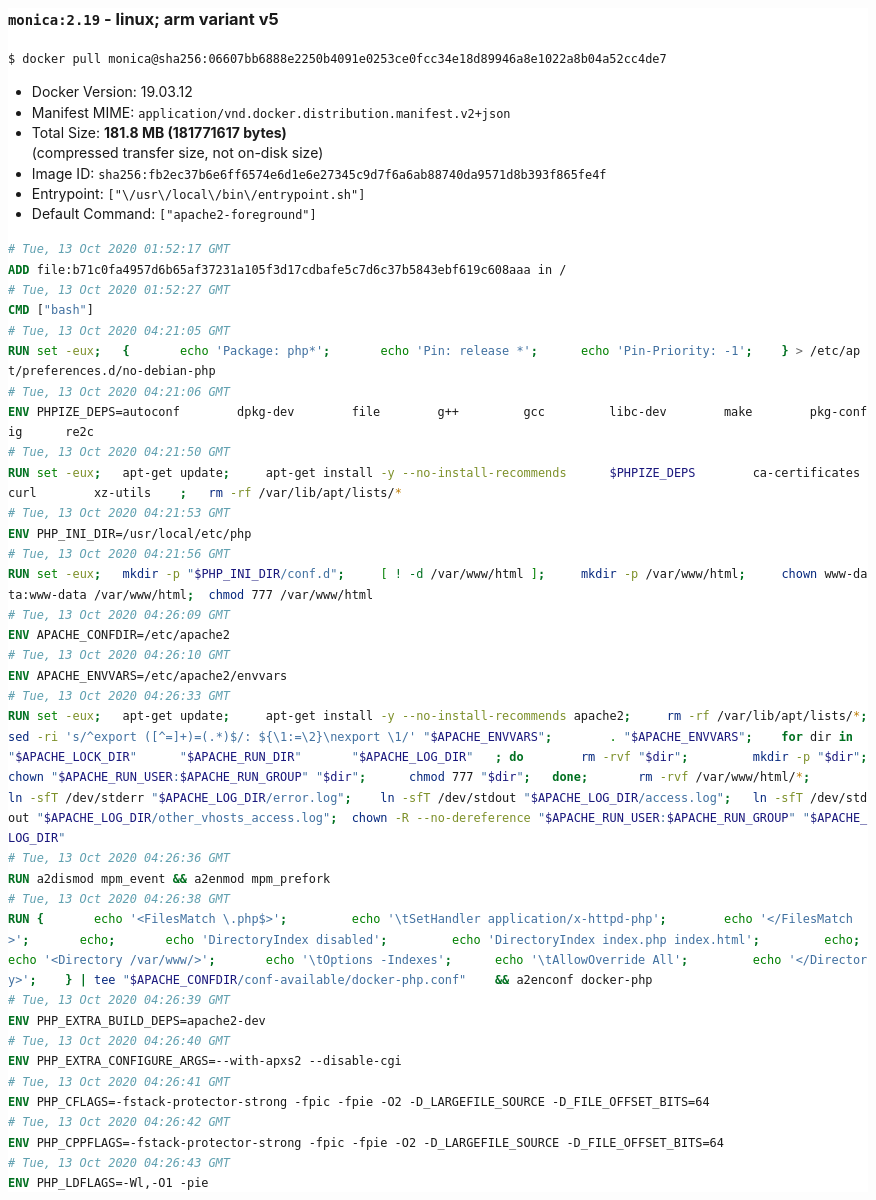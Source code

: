 ### `monica:2.19` - linux; arm variant v5

```console
$ docker pull monica@sha256:06607bb6888e2250b4091e0253ce0fcc34e18d89946a8e1022a8b04a52cc4de7
```

-	Docker Version: 19.03.12
-	Manifest MIME: `application/vnd.docker.distribution.manifest.v2+json`
-	Total Size: **181.8 MB (181771617 bytes)**  
	(compressed transfer size, not on-disk size)
-	Image ID: `sha256:fb2ec37b6e6ff6574e6d1e6e27345c9d7f6a6ab88740da9571d8b393f865fe4f`
-	Entrypoint: `["\/usr\/local\/bin\/entrypoint.sh"]`
-	Default Command: `["apache2-foreground"]`

```dockerfile
# Tue, 13 Oct 2020 01:52:17 GMT
ADD file:b71c0fa4957d6b65af37231a105f3d17cdbafe5c7d6c37b5843ebf619c608aaa in / 
# Tue, 13 Oct 2020 01:52:27 GMT
CMD ["bash"]
# Tue, 13 Oct 2020 04:21:05 GMT
RUN set -eux; 	{ 		echo 'Package: php*'; 		echo 'Pin: release *'; 		echo 'Pin-Priority: -1'; 	} > /etc/apt/preferences.d/no-debian-php
# Tue, 13 Oct 2020 04:21:06 GMT
ENV PHPIZE_DEPS=autoconf 		dpkg-dev 		file 		g++ 		gcc 		libc-dev 		make 		pkg-config 		re2c
# Tue, 13 Oct 2020 04:21:50 GMT
RUN set -eux; 	apt-get update; 	apt-get install -y --no-install-recommends 		$PHPIZE_DEPS 		ca-certificates 		curl 		xz-utils 	; 	rm -rf /var/lib/apt/lists/*
# Tue, 13 Oct 2020 04:21:53 GMT
ENV PHP_INI_DIR=/usr/local/etc/php
# Tue, 13 Oct 2020 04:21:56 GMT
RUN set -eux; 	mkdir -p "$PHP_INI_DIR/conf.d"; 	[ ! -d /var/www/html ]; 	mkdir -p /var/www/html; 	chown www-data:www-data /var/www/html; 	chmod 777 /var/www/html
# Tue, 13 Oct 2020 04:26:09 GMT
ENV APACHE_CONFDIR=/etc/apache2
# Tue, 13 Oct 2020 04:26:10 GMT
ENV APACHE_ENVVARS=/etc/apache2/envvars
# Tue, 13 Oct 2020 04:26:33 GMT
RUN set -eux; 	apt-get update; 	apt-get install -y --no-install-recommends apache2; 	rm -rf /var/lib/apt/lists/*; 		sed -ri 's/^export ([^=]+)=(.*)$/: ${\1:=\2}\nexport \1/' "$APACHE_ENVVARS"; 		. "$APACHE_ENVVARS"; 	for dir in 		"$APACHE_LOCK_DIR" 		"$APACHE_RUN_DIR" 		"$APACHE_LOG_DIR" 	; do 		rm -rvf "$dir"; 		mkdir -p "$dir"; 		chown "$APACHE_RUN_USER:$APACHE_RUN_GROUP" "$dir"; 		chmod 777 "$dir"; 	done; 		rm -rvf /var/www/html/*; 		ln -sfT /dev/stderr "$APACHE_LOG_DIR/error.log"; 	ln -sfT /dev/stdout "$APACHE_LOG_DIR/access.log"; 	ln -sfT /dev/stdout "$APACHE_LOG_DIR/other_vhosts_access.log"; 	chown -R --no-dereference "$APACHE_RUN_USER:$APACHE_RUN_GROUP" "$APACHE_LOG_DIR"
# Tue, 13 Oct 2020 04:26:36 GMT
RUN a2dismod mpm_event && a2enmod mpm_prefork
# Tue, 13 Oct 2020 04:26:38 GMT
RUN { 		echo '<FilesMatch \.php$>'; 		echo '\tSetHandler application/x-httpd-php'; 		echo '</FilesMatch>'; 		echo; 		echo 'DirectoryIndex disabled'; 		echo 'DirectoryIndex index.php index.html'; 		echo; 		echo '<Directory /var/www/>'; 		echo '\tOptions -Indexes'; 		echo '\tAllowOverride All'; 		echo '</Directory>'; 	} | tee "$APACHE_CONFDIR/conf-available/docker-php.conf" 	&& a2enconf docker-php
# Tue, 13 Oct 2020 04:26:39 GMT
ENV PHP_EXTRA_BUILD_DEPS=apache2-dev
# Tue, 13 Oct 2020 04:26:40 GMT
ENV PHP_EXTRA_CONFIGURE_ARGS=--with-apxs2 --disable-cgi
# Tue, 13 Oct 2020 04:26:41 GMT
ENV PHP_CFLAGS=-fstack-protector-strong -fpic -fpie -O2 -D_LARGEFILE_SOURCE -D_FILE_OFFSET_BITS=64
# Tue, 13 Oct 2020 04:26:42 GMT
ENV PHP_CPPFLAGS=-fstack-protector-strong -fpic -fpie -O2 -D_LARGEFILE_SOURCE -D_FILE_OFFSET_BITS=64
# Tue, 13 Oct 2020 04:26:43 GMT
ENV PHP_LDFLAGS=-Wl,-O1 -pie
```